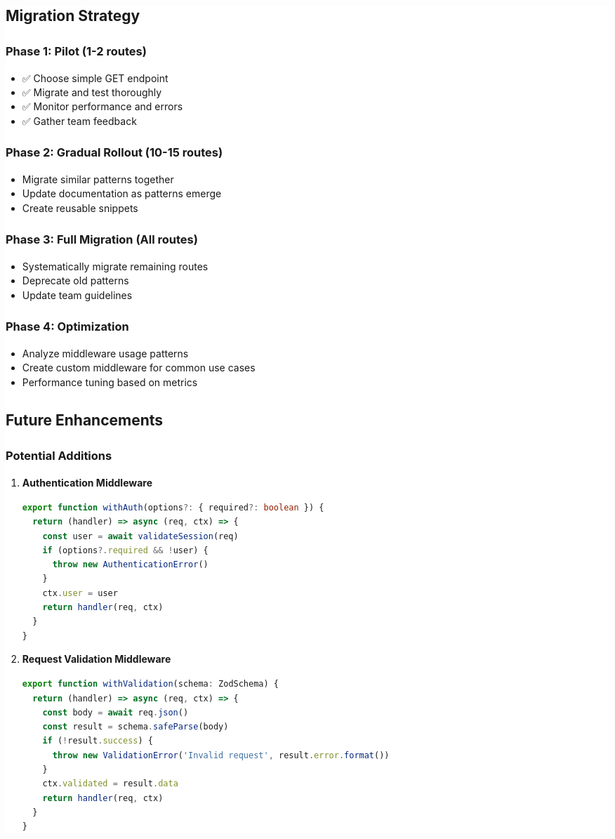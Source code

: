 ```typescript
```

## Migration Strategy

### Phase 1: Pilot (1-2 routes)
- ✅ Choose simple GET endpoint
- ✅ Migrate and test thoroughly
- ✅ Monitor performance and errors
- ✅ Gather team feedback

### Phase 2: Gradual Rollout (10-15 routes)
- Migrate similar patterns together
- Update documentation as patterns emerge
- Create reusable snippets

### Phase 3: Full Migration (All routes)
- Systematically migrate remaining routes
- Deprecate old patterns
- Update team guidelines

### Phase 4: Optimization
- Analyze middleware usage patterns
- Create custom middleware for common use cases
- Performance tuning based on metrics

## Future Enhancements

### Potential Additions

1. **Authentication Middleware**
   ```typescript
   export function withAuth(options?: { required?: boolean }) {
     return (handler) => async (req, ctx) => {
       const user = await validateSession(req)
       if (options?.required && !user) {
         throw new AuthenticationError()
       }
       ctx.user = user
       return handler(req, ctx)
     }
   }
   ```

2. **Request Validation Middleware**
   ```typescript
   export function withValidation(schema: ZodSchema) {
     return (handler) => async (req, ctx) => {
       const body = await req.json()
       const result = schema.safeParse(body)
       if (!result.success) {
         throw new ValidationError('Invalid request', result.error.format())
       }
       ctx.validated = result.data
       return handler(req, ctx)
     }
   }
   ```
